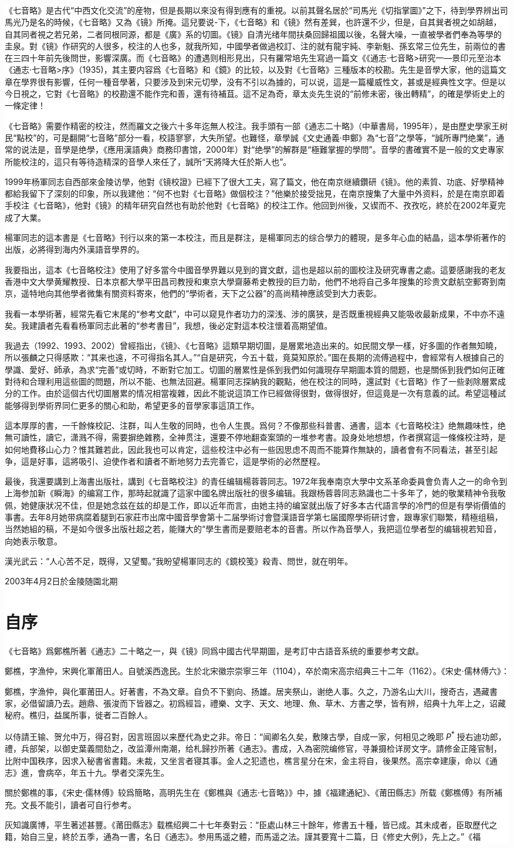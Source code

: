 《七音略》是古代“中西文化交流”的産物，但是長期以來没有得到應有的重視。以前其聲名居於“司馬光《切指掌圖》”之下，待到學界辨出司馬光乃是名的時候，《七音略》又為《镜》所掩。這兒要说-下，《七音略》和《镜》然有差巽，也許還不少，但是，自其巽者視之如胡越，自其同者視之若兄弟，二者同根同源，都是《廣》系的切圖。《镜》自清光绪年間扶桑回歸祖國以後，名聲大噪，一直被學者們奉為等學的圭泉。對《镜》作研究的人很多，校注的人也多，就我所知，中國學者做過校訂、注的就有龍宇純、李新魁、孫玄常三位先生，前兩位的書在三四十年前先後問世，影響深廣。而《七音略》的遭遇则相形見出，只有羅常培先生寫過一篇文《《通志·七音略>研究一—景印元至治本《通志·七音略>序》（1935)，其主要内容爲《七音略》和《鏡》的比较，以及對《七音略》三種版本的校勘。先生是音學大家，他的這篇文章在學界很有影響，任何一種音學著，只要涉及到宋元切學，没有不引以為據的，可以说，這是一篇權威性文，甚或是經典性文字。但是以今日視之，它對《七音略》的校勘還不能作完和善，還有待補苴。這不足為奇，章太炎先生说的“前修未密，後出轉精”，的確是學術史上的一條定律！  

《七音略》需要作精密的校注，然而羅文之後六十多年迄無人校注。我手頭有一部《通志二十略》（中華書局，1995年），是由歷史學家王树民“點校”的，可是翻開“七音略”部分一看，校語寥寥，大失所望。也難怪，章學誠《文史通義·申鄭》為“七音”之學等，“誠所專門绝業”，通常的说法是，音學是绝學，《應用漢語典》商務印書馆，2000年）對“绝學”的解群是“極難掌握的學問”。音學的書確實不是一般的文史專家所能校注的，這只有等待造精深的音學人來任了，誠所“天將降大任於斯人也”。  

1999年杨軍同志自西部來金陵访學，他對《镜校證》已經下了很大工夫，寫了篇文，他在南京继續鑽研《镜》。他的素質、功底、好學精神都給我留下了深刻的印象，所以我建他：“何不也對《七音略》做個校注？”他樂於接受拙見，在南京搜集了大量中外资料，於是在南京即着手校注《七音略》，他對《镜》的精年研究自然也有助於他對《七音略》的校注工作。他回到州後，又锲而不、孜孜吃，終於在2002年夏完成了大業。  

楊軍同志的這本書是《七音略》刊行以來的第一本校注，而且是群注，是楊軍同志的综合學力的體現，是多年心血的結晶，這本學術著作的出版，必將得到海内外漢語音學界的。  

我要指出，這本《七音略校注》使用了好多當今中國音學界難以見到的寶文獻，這也是超以前的圖校注及研究專書之處。這要感謝我的老友香港中文大學黄耀教授、日本京都大學平田昌司教授和東京大學齋藤希史教授的巨力助，他們不地将自己多年搜集的珍贵文獻航空郵寄到南京，遥特地向其他學者微集有關资料寄來，他們的“學術者，天下之公器”的高尚精神應該受到大力表彰。  

我看一本學術著，經常先看它末尾的“参考文獻”，中可以窥見作者功力的深浅、涉的廣狭，是否既重視經典又能吸收最新成果，不中亦不遠矣。我建讀者先看看杨軍同志此著的“参考書目”，我想，後必定對這本校注懷着高期望值。  

我過去（1992、1993、2002）曾經指出，《镜》、《七音略》這類早期切圖，是層累地造出来的。如民間文學一樣，好多圖的作者無知曉，所以張麟之只得感欺：“其来也遠，不可得指名其人。”“自是研究，今五十载，竟莫知原於。”圖在長期的流傅過程中，會經常有人根據自己的學識、愛好、師承，為求“完善”或切時，不断對它加工。切圖的層累性是係到我們如何識現存早期圖本質的間题，也是關係到我們如何正確對待和合理利用這些圖的問題，所以不能、也無法回避。楊軍同志探納我的觀點，他在校注的同時，還試對《七音略》作了一些剥除層累成分的工作。由於這個古代切圖層累的情况相當複雜，因此不能说這頂工作已經做得很對，做得很好，但這竟是一次有意義的試。希望這種試能够得到學術界同仁更多的關心和助，希望更多的音學家事這頂工作。  

這本厚厚的書，一千餘條校記、注群，叫人生敬的同時，也令人生畏。爲何？不像那些科普書、通書，這本《七音略校注》绝無趣味性，绝無可讀性，讀它，潇溅不得，需要摒绝雜務，全神贯注，還要不停地翻查案頭的一堆参考書。設身处地想想，作者撰寫這一條條校注時，是如何地費移山心力？惟其難若此，因此我也可以肯定，這些校注中必有一些因思虑不周而不能算作無缺的，讀者會有不同看法，甚至引起争，這是好事，這將吸引、迫使作者和讀者不断地努力去完善它，這是學術的必然歷程。  

最後，我還要講到上海書出版社，講到《七音略校注》的青任编辑楊蓉蓉同志。1972年我奉南京大學中文系革命委員會负青人之一的命令到上海参加新《瞬海》的编寫工作，那時起就識了這家中國名牌出版社的很多编辑。我跟杨蓉蓉同志熟識也二十多年了，她的敬業精神令我敬佩，她健康狀况不佳，但是她念兹在兹的却是工作，即以近年而言，由她主持的编室就出版了好多本古代語言學的冷門的但是有學術價值的事書。去年8月她带病腐着腿到石家莊市出席中國音學會第十二届學術讨會暨漢語音学第七届國際學術研讨會，跟專家们聯繁，精極组稿，当然她組的稿，不是如今很多出版社超之若，能赚大的“學生書而是要赔老本的音書。所以作為音學人，我把這位學者型的编辑視若知音，向她表示敬意。  

漢光武云：“人心苦不足，既得，又望蜀。”我盼望楊軍同志的《鏡校笺》殺青、問世，就在明年。  

2003年4月2日於金陵随園北期  

# 自序  

《七音略》爲鄭樵所著《通志》二十略之一，與《镜》同爲中國古代早期圖，是考訂中古語音系统的重要参考文獻。  

鄭樵，字漁仲，宋興化軍莆田人。自號溪西逸民。生於北宋徽宗崇寧三年（1104），卒於南宋高宗绍典三十二年（1162）。《宋史·儒林傅六》：  

鄭樵，字漁仲，與化軍莆田人。好著書，不為文章。自负不下劉向、扬雄。居夹祭山，谢绝人事。久之，乃游名山大川，搜奇古，遇藏書家，必借留讀乃去。趙鼎、張浚而下皆器之。初爲經旨，禮樂、文字、天文、地理、魚、草木、方書之學，皆有辨，绍典十九年上之，诏藏秘府。樵归，益属所事，徙者二百餘人。  

以侍請王输、贺允中万，得召對，因言班固以来歷代為史之非。帝日：“闻卿名久矣，敷陳古學，自成一家，何相见之晚耶 $P^{\ast}$ 授右迪功郎，禮，兵部架，以御史葉義間劾之，改监潭州南潮，给札歸抄所著《通志》。書成，入為密院编修官，寻兼摄检详房文字。請修金正隆官制，比附中国秩序，因求入秘書省書籍。未裁，又坐言者寝其事。金人之犯遗也，樵言星分在宋，金主将自，後果然。高宗幸建康，命以《通志》進，會病卒，年五十九。學者交深先生。  

關於鄭樵的事，《宋史·儒林傅》较爲簡略，高明先生在《鄭樵與《通志·七音略》》中，據《福建通紀》、《莆田縣志》所载《鄭樵傅》有所補充。文長不能引，讀者可自行参考。  

灰知識廣博，平生著述甚豐。《莆田縣志》载樵绍興二十七年奏對云：“臣處山林三十餘年，修書五十種，皆已成。其未成者，臣取歷代之籍，始自三皇，終於五季，通為一書，名日《通志》。参用馬遥之體，而馬遥之法。謹其要寬十二篇，日《修史大例》，先上之。”《福  
